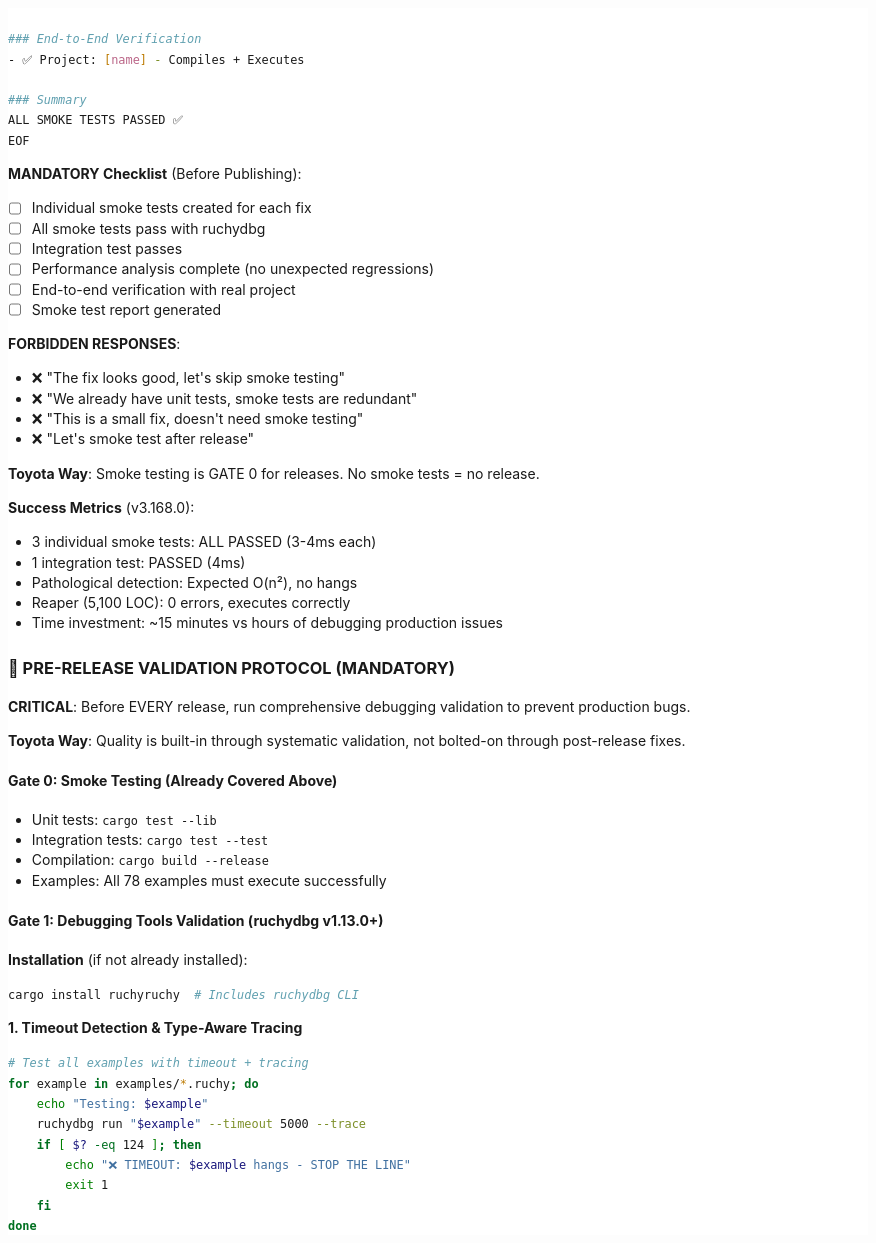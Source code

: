 ```bash

### End-to-End Verification
- ✅ Project: [name] - Compiles + Executes

### Summary
ALL SMOKE TESTS PASSED ✅
EOF
```

**MANDATORY Checklist** (Before Publishing):
- [ ] Individual smoke tests created for each fix
- [ ] All smoke tests pass with ruchydbg
- [ ] Integration test passes
- [ ] Performance analysis complete (no unexpected regressions)
- [ ] End-to-end verification with real project
- [ ] Smoke test report generated

**FORBIDDEN RESPONSES**:
- ❌ "The fix looks good, let's skip smoke testing"
- ❌ "We already have unit tests, smoke tests are redundant"
- ❌ "This is a small fix, doesn't need smoke testing"
- ❌ "Let's smoke test after release"

**Toyota Way**: Smoke testing is GATE 0 for releases. No smoke tests = no release.

**Success Metrics** (v3.168.0):
- 3 individual smoke tests: ALL PASSED (3-4ms each)
- 1 integration test: PASSED (4ms)
- Pathological detection: Expected O(n²), no hangs
- Reaper (5,100 LOC): 0 errors, executes correctly
- Time investment: ~15 minutes vs hours of debugging production issues

### 🚀 PRE-RELEASE VALIDATION PROTOCOL (MANDATORY)

**CRITICAL**: Before EVERY release, run comprehensive debugging validation to prevent production bugs.

**Toyota Way**: Quality is built-in through systematic validation, not bolted-on through post-release fixes.

#### Gate 0: Smoke Testing (Already Covered Above)
- Unit tests: `cargo test --lib`
- Integration tests: `cargo test --test`
- Compilation: `cargo build --release`
- Examples: All 78 examples must execute successfully

#### Gate 1: Debugging Tools Validation (ruchydbg v1.13.0+)

**Installation** (if not already installed):
```bash
cargo install ruchyruchy  # Includes ruchydbg CLI
```

**1. Timeout Detection & Type-Aware Tracing**
```bash
# Test all examples with timeout + tracing
for example in examples/*.ruchy; do
    echo "Testing: $example"
    ruchydbg run "$example" --timeout 5000 --trace
    if [ $? -eq 124 ]; then
        echo "❌ TIMEOUT: $example hangs - STOP THE LINE"
        exit 1
    fi
done
```

